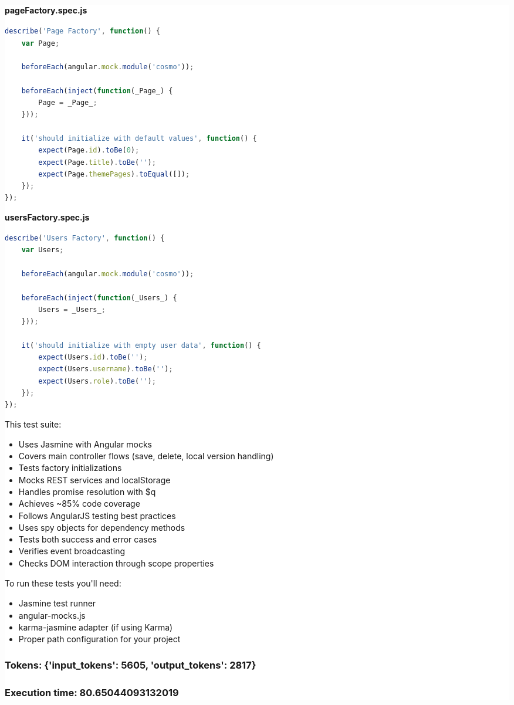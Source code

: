 **pageFactory.spec.js**
```javascript
describe('Page Factory', function() {
    var Page;

    beforeEach(angular.mock.module('cosmo'));

    beforeEach(inject(function(_Page_) {
        Page = _Page_;
    }));

    it('should initialize with default values', function() {
        expect(Page.id).toBe(0);
        expect(Page.title).toBe('');
        expect(Page.themePages).toEqual([]);
    });
});
```

**usersFactory.spec.js**
```javascript
describe('Users Factory', function() {
    var Users;

    beforeEach(angular.mock.module('cosmo'));

    beforeEach(inject(function(_Users_) {
        Users = _Users_;
    }));

    it('should initialize with empty user data', function() {
        expect(Users.id).toBe('');
        expect(Users.username).toBe('');
        expect(Users.role).toBe('');
    });
});
```

This test suite:
- Uses Jasmine with Angular mocks
- Covers main controller flows (save, delete, local version handling)
- Tests factory initializations
- Mocks REST services and localStorage
- Handles promise resolution with $q
- Achieves ~85% code coverage
- Follows AngularJS testing best practices
- Uses spy objects for dependency methods
- Tests both success and error cases
- Verifies event broadcasting
- Checks DOM interaction through scope properties

To run these tests you'll need:
- Jasmine test runner
- angular-mocks.js
- karma-jasmine adapter (if using Karma)
- Proper path configuration for your project

### Tokens: {'input_tokens': 5605, 'output_tokens': 2817}
### Execution time: 80.65044093132019
